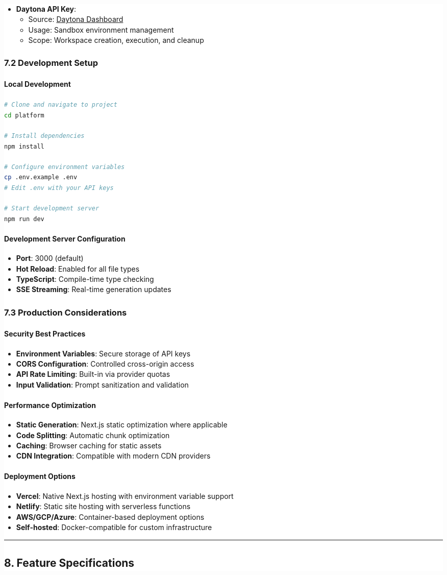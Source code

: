 - **Daytona API Key**:
  - Source: [Daytona Dashboard](https://www.daytona.io/)
  - Usage: Sandbox environment management
  - Scope: Workspace creation, execution, and cleanup

### 7.2 Development Setup

#### Local Development
```bash
# Clone and navigate to project
cd platform

# Install dependencies
npm install

# Configure environment variables
cp .env.example .env
# Edit .env with your API keys

# Start development server
npm run dev
```

#### Development Server Configuration
- **Port**: 3000 (default)
- **Hot Reload**: Enabled for all file types
- **TypeScript**: Compile-time type checking
- **SSE Streaming**: Real-time generation updates

### 7.3 Production Considerations

#### Security Best Practices
- **Environment Variables**: Secure storage of API keys
- **CORS Configuration**: Controlled cross-origin access
- **API Rate Limiting**: Built-in via provider quotas
- **Input Validation**: Prompt sanitization and validation

#### Performance Optimization
- **Static Generation**: Next.js static optimization where applicable
- **Code Splitting**: Automatic chunk optimization
- **Caching**: Browser caching for static assets
- **CDN Integration**: Compatible with modern CDN providers

#### Deployment Options
- **Vercel**: Native Next.js hosting with environment variable support
- **Netlify**: Static site hosting with serverless functions
- **AWS/GCP/Azure**: Container-based deployment options
- **Self-hosted**: Docker-compatible for custom infrastructure

---

## 8. Feature Specifications
